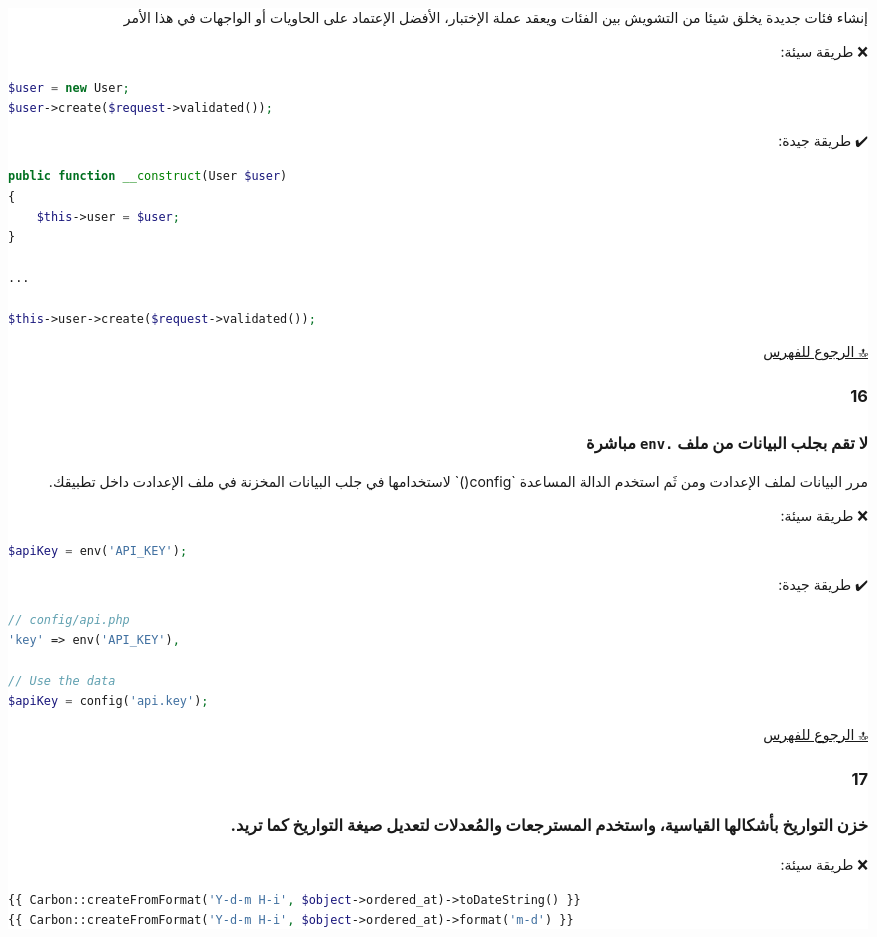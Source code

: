 <p dir="rtl">إنشاء فئات جديدة يخلق شيئا من التشويش بين الفئات ويعقد عملة الإختبار، الأفضل الإعتماد على الحاويات أو الواجهات في هذا الأمر</p>

<p dir="rtl">❌ طريقة سيئة:</p>

```php
$user = new User;
$user->create($request->validated());
```

<p dir="rtl">✔️ طريقة جيدة:</p>

```php
public function __construct(User $user)
{
    $this->user = $user;
}

...

$this->user->create($request->validated());
```

[<p dir="rtl">🔝 الرجوع للفهرس</p>](#الفهرس)
### <p dir="rtl">16</p>
### **<p dir="rtl">لا تقم بجلب البيانات من ملف  `.env` مباشرة</p>**

<p dir="rtl">مرر البيانات لملف الإعدادت ومن ثَم استخدم الدالة المساعدة `config()` لاستخدامها في جلب البيانات المخزنة في ملف الإعدادت داخل تطبيقك.</p>

<p dir="rtl">❌ طريقة سيئة:</p>

```php
$apiKey = env('API_KEY');
```

<p dir="rtl">✔️ طريقة جيدة:</p>

```php
// config/api.php
'key' => env('API_KEY'),

// Use the data
$apiKey = config('api.key');
```

[<p dir="rtl">🔝 الرجوع للفهرس</p>](#الفهرس)
### <p dir="rtl">17</p>
### **<p dir="rtl">خزن التواريخ بأشكالها القياسية، واستخدم المسترجعات والمُعدلات لتعديل صيغة التواريخ كما تريد.</p>**

<p dir="rtl">❌ طريقة سيئة:</p>

```php
{{ Carbon::createFromFormat('Y-d-m H-i', $object->ordered_at)->toDateString() }}
{{ Carbon::createFromFormat('Y-d-m H-i', $object->ordered_at)->format('m-d') }}
```
